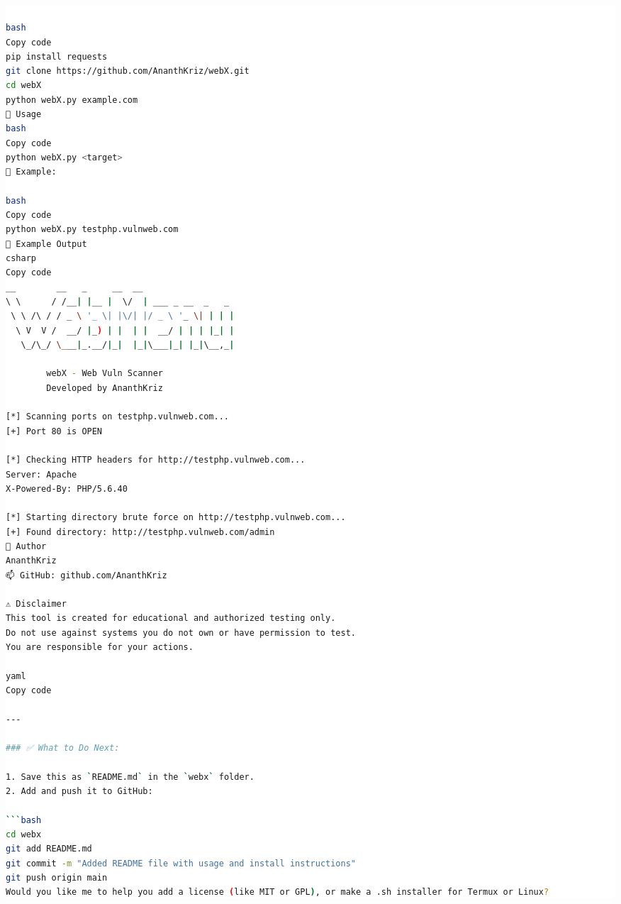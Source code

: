 ```bash

bash
Copy code
pip install requests
git clone https://github.com/AnanthKriz/webX.git
cd webX
python webX.py example.com
🚀 Usage
bash
Copy code
python webX.py <target>
📌 Example:

bash
Copy code
python webX.py testphp.vulnweb.com
📂 Example Output
csharp
Copy code
__        __   _     __  __
\ \      / /__| |__ |  \/  | ___ _ __  _   _
 \ \ /\ / / _ \ '_ \| |\/| |/ _ \ '_ \| | | |
  \ V  V /  __/ |_) | |  | |  __/ | | | |_| |
   \_/\_/ \___|_.__/|_|  |_|\___|_| |_|\__,_|

        webX - Web Vuln Scanner
        Developed by AnanthKriz

[*] Scanning ports on testphp.vulnweb.com...
[+] Port 80 is OPEN

[*] Checking HTTP headers for http://testphp.vulnweb.com...
Server: Apache
X-Powered-By: PHP/5.6.40

[*] Starting directory brute force on http://testphp.vulnweb.com...
[+] Found directory: http://testphp.vulnweb.com/admin
👤 Author
AnanthKriz
📫 GitHub: github.com/AnanthKriz

⚠️ Disclaimer
This tool is created for educational and authorized testing only.
Do not use against systems you do not own or have permission to test.
You are responsible for your actions.

yaml
Copy code

---

### ✅ What to Do Next:

1. Save this as `README.md` in the `webx` folder.
2. Add and push it to GitHub:

```bash
cd webx
git add README.md
git commit -m "Added README file with usage and install instructions"
git push origin main
Would you like me to help you add a license (like MIT or GPL), or make a .sh installer for Termux or Linux?
```